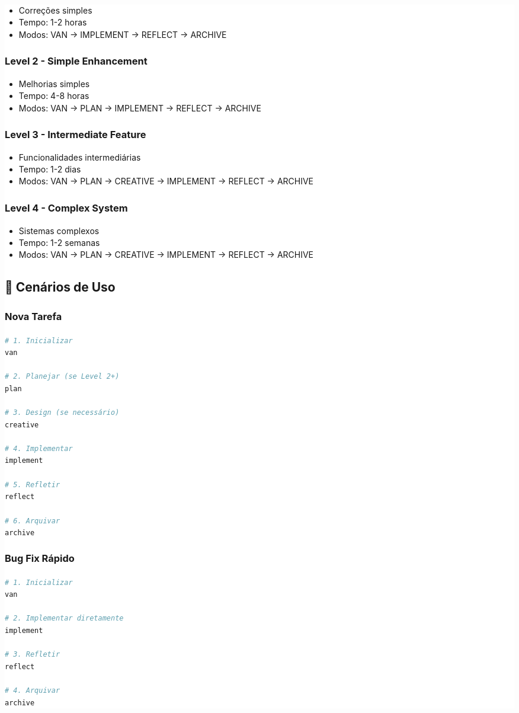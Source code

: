 - Correções simples
- Tempo: 1-2 horas
- Modos: VAN → IMPLEMENT → REFLECT → ARCHIVE

### **Level 2** - Simple Enhancement

- Melhorias simples
- Tempo: 4-8 horas
- Modos: VAN → PLAN → IMPLEMENT → REFLECT → ARCHIVE

### **Level 3** - Intermediate Feature

- Funcionalidades intermediárias
- Tempo: 1-2 dias
- Modos: VAN → PLAN → CREATIVE → IMPLEMENT → REFLECT → ARCHIVE

### **Level 4** - Complex System

- Sistemas complexos
- Tempo: 1-2 semanas
- Modos: VAN → PLAN → CREATIVE → IMPLEMENT → REFLECT → ARCHIVE

## 🎯 Cenários de Uso

### **Nova Tarefa**

```bash
# 1. Inicializar
van

# 2. Planejar (se Level 2+)
plan

# 3. Design (se necessário)
creative

# 4. Implementar
implement

# 5. Refletir
reflect

# 6. Arquivar
archive
```

### **Bug Fix Rápido**

```bash
# 1. Inicializar
van

# 2. Implementar diretamente
implement

# 3. Refletir
reflect

# 4. Arquivar
archive
```
